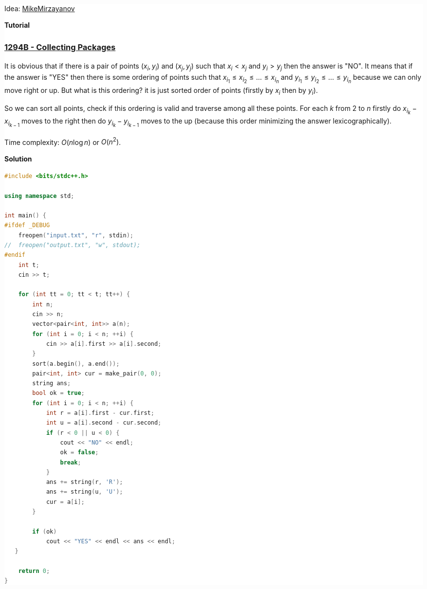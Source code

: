 Idea: [MikeMirzayanov](https://codeforces.com/profile/MikeMirzayanov "Headquarters, MikeMirzayanov")

 **Tutorial**
### [1294B - Collecting Packages](../problems/B._Collecting_Packages.md "Codeforces Round 615 (Div. 3)")

It is obvious that if there is a pair of points $(x_i, y_i)$ and $(x_j, y_j)$ such that $x_i < x_j$ and $y_i > y_j$ then the answer is "NO". It means that if the answer is "YES" then there is some ordering of points such that $x_{i_1} \le x_{i_2} \le \dots \le x_{i_n}$ and $y_{i_1} \le y_{i_2} \le \dots \le y_{i_n}$ because we can only move right or up. But what is this ordering? it is just sorted order of points (firstly by $x_i$ then by $y_i$).

So we can sort all points, check if this ordering is valid and traverse among all these points. For each $k$ from $2$ to $n$ firstly do $x_{i_k} - x_{i_{k-1}}$ moves to the right then do $y_{i_k} - y_{i_{k-1}}$ moves to the up (because this order minimizing the answer lexicographically).

Time complexity: $O(n \log n)$ or $O(n^2)$.

 **Solution**
```cpp
#include <bits/stdc++.h>

using namespace std;

int main() {
#ifdef _DEBUG
	freopen("input.txt", "r", stdin);
//	freopen("output.txt", "w", stdout);
#endif
    int t;
    cin >> t;
    
    for (int tt = 0; tt < t; tt++) {
     	int n;
    	cin >> n;
    	vector<pair<int, int>> a(n);
    	for (int i = 0; i < n; ++i) {
    		cin >> a[i].first >> a[i].second;
    	}
    	sort(a.begin(), a.end());
    	pair<int, int> cur = make_pair(0, 0);
    	string ans;
    	bool ok = true;
    	for (int i = 0; i < n; ++i) {
    		int r = a[i].first - cur.first;
    		int u = a[i].second - cur.second;
    		if (r < 0 || u < 0) {
    			cout << "NO" << endl;
    			ok = false;
    			break;
    		}
    		ans += string(r, 'R');
    		ans += string(u, 'U');
    		cur = a[i];
    	}
    	
    	if (ok)
    	    cout << "YES" << endl << ans << endl;
   }

	return 0;
}
```